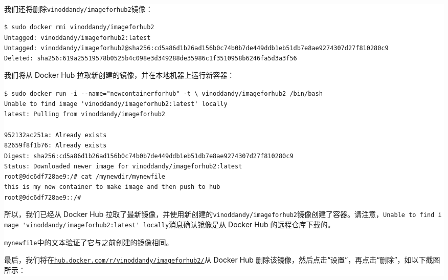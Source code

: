 我们还将删除`vinoddandy/imageforhub2`镜像：

```
$ sudo docker rmi vinoddandy/imageforhub2
Untagged: vinoddandy/imageforhub2:latest 
Untagged: vinoddandy/imageforhub2@sha256:cd5a86d1b26ad156b0c74b0b7de449ddb1eb51db7e8ae9274307d27f810280c9 
Deleted: sha256:619a25519578b0525b4c098e3d349288de35986c1f3510958b6246fa5d3a3f56 

```

我们将从 Docker Hub 拉取新创建的镜像，并在本地机器上运行新容器：

```
$ sudo docker run -i --name="newcontainerforhub" -t \ vinoddandy/imageforhub2 /bin/bash 
Unable to find image 'vinoddandy/imageforhub2:latest' locally 
latest: Pulling from vinoddandy/imageforhub2 

952132ac251a: Already exists 
82659f8f1b76: Already exists 
Digest: sha256:cd5a86d1b26ad156b0c74b0b7de449ddb1eb51db7e8ae9274307d27f810280c9 
Status: Downloaded newer image for vinoddandy/imageforhub2:latest 
root@9dc6df728ae9:/# cat /mynewdir/mynewfile 
this is my new container to make image and then push to hub 
root@9dc6df728ae9::/# 

```

所以，我们已经从 Docker Hub 拉取了最新镜像，并使用新创建的`vinoddandy/imageforhub2`镜像创建了容器。请注意，`Unable to find image 'vinoddandy/imageforhub2:latest' locally`消息确认镜像是从 Docker Hub 的远程仓库下载的。

`mynewfile`中的文本验证了它与之前创建的镜像相同。

最后，我们将在[`hub.docker.com/r/vinoddandy/imageforhub2/`](https://hub.docker.com/r/vinoddandy/imageforhub/)从 Docker Hub 删除该镜像，然后点击“设置”，再点击“删除”，如以下截图所示：
